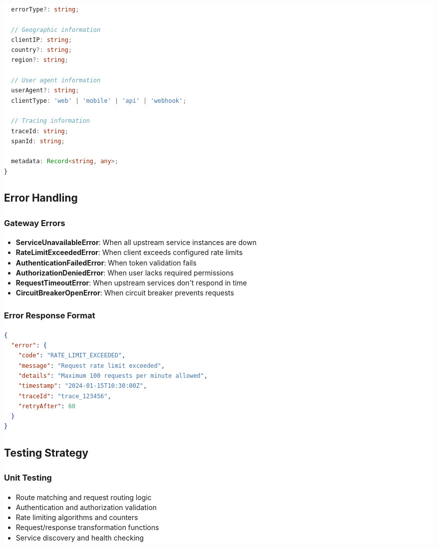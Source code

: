 ```typescript
  errorType?: string;
  
  // Geographic information
  clientIP: string;
  country?: string;
  region?: string;
  
  // User agent information
  userAgent?: string;
  clientType: 'web' | 'mobile' | 'api' | 'webhook';
  
  // Tracing information
  traceId: string;
  spanId: string;
  
  metadata: Record<string, any>;
}
```

## Error Handling

### Gateway Errors
- **ServiceUnavailableError**: When all upstream service instances are down
- **RateLimitExceededError**: When client exceeds configured rate limits
- **AuthenticationFailedError**: When token validation fails
- **AuthorizationDeniedError**: When user lacks required permissions
- **RequestTimeoutError**: When upstream services don't respond in time
- **CircuitBreakerOpenError**: When circuit breaker prevents requests

### Error Response Format
```json
{
  "error": {
    "code": "RATE_LIMIT_EXCEEDED",
    "message": "Request rate limit exceeded",
    "details": "Maximum 100 requests per minute allowed",
    "timestamp": "2024-01-15T10:30:00Z",
    "traceId": "trace_123456",
    "retryAfter": 60
  }
}
```

## Testing Strategy

### Unit Testing
- Route matching and request routing logic
- Authentication and authorization validation
- Rate limiting algorithms and counters
- Request/response transformation functions
- Service discovery and health checking
